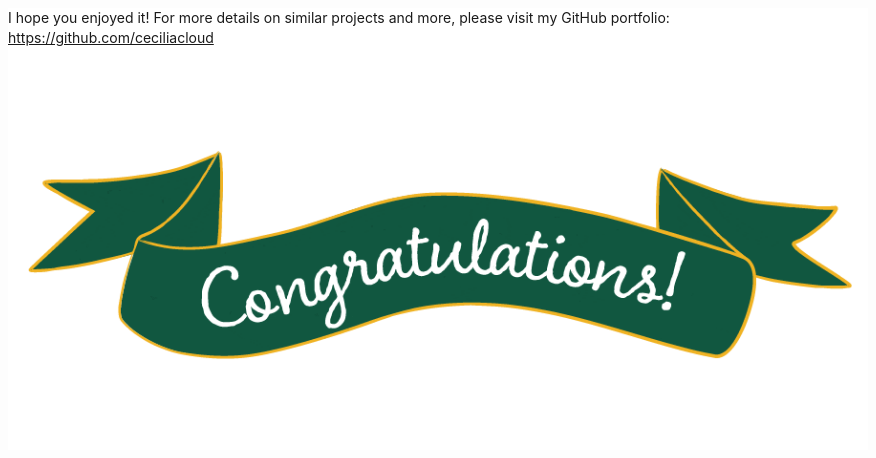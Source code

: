 I hope you enjoyed it! For more details on similar projects and more, please visit my GitHub portfolio: https://github.com/ceciliacloud

![](./images/congrats.gif)